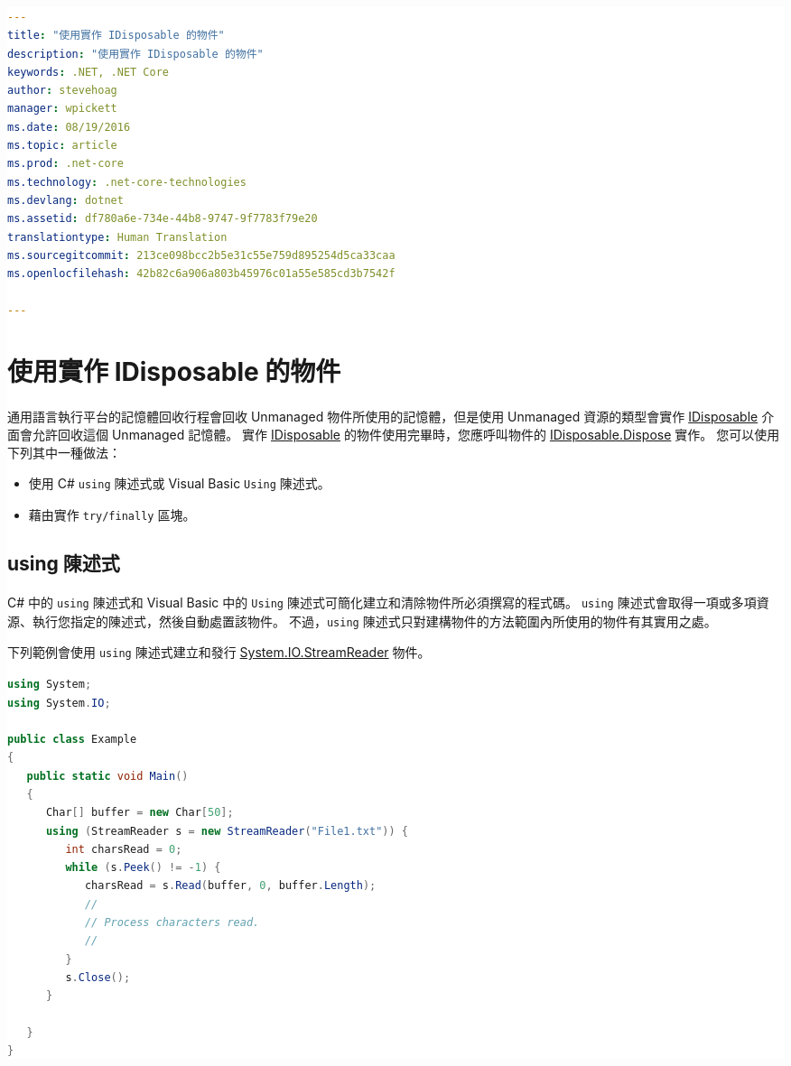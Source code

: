 ```yaml
---
title: "使用實作 IDisposable 的物件"
description: "使用實作 IDisposable 的物件"
keywords: .NET, .NET Core
author: stevehoag
manager: wpickett
ms.date: 08/19/2016
ms.topic: article
ms.prod: .net-core
ms.technology: .net-core-technologies
ms.devlang: dotnet
ms.assetid: df780a6e-734e-44b8-9747-9f7783f79e20
translationtype: Human Translation
ms.sourcegitcommit: 213ce098bcc2b5e31c55e759d895254d5ca33caa
ms.openlocfilehash: 42b82c6a906a803b45976c01a55e585cd3b7542f

---
```


# <a name="using-objects-that-implement-idisposable"></a>使用實作 IDisposable 的物件

通用語言執行平台的記憶體回收行程會回收 Unmanaged 物件所使用的記憶體，但是使用 Unmanaged 資源的類型會實作 [IDisposable](xref:System.IDisposable) 介面會允許回收這個 Unmanaged 記憶體。 實作 [IDisposable](xref:System.IDisposable) 的物件使用完畢時，您應呼叫物件的 [IDisposable.Dispose](xref:System.IDisposable.Dispose) 實作。 您可以使用下列其中一種做法：

* 使用 C# `using` 陳述式或 Visual Basic `Using` 陳述式。

* 藉由實作 `try/finally` 區塊。 

## <a name="the-using-statement"></a>using 陳述式

C# 中的 `using` 陳述式和 Visual Basic 中的 `Using` 陳述式可簡化建立和清除物件所必須撰寫的程式碼。 `using` 陳述式會取得一項或多項資源、執行您指定的陳述式，然後自動處置該物件。 不過，`using` 陳述式只對建構物件的方法範圍內所使用的物件有其實用之處。 

下列範例會使用 `using` 陳述式建立和發行 [System.IO.StreamReader](xref:System.IO.StreamReader) 物件。

```cs
using System;
using System.IO;

public class Example
{
   public static void Main()
   {
      Char[] buffer = new Char[50];
      using (StreamReader s = new StreamReader("File1.txt")) {
         int charsRead = 0;
         while (s.Peek() != -1) {
            charsRead = s.Read(buffer, 0, buffer.Length);
            //
            // Process characters read.
            //   
         }
         s.Close();    
      }

   }
}
```
